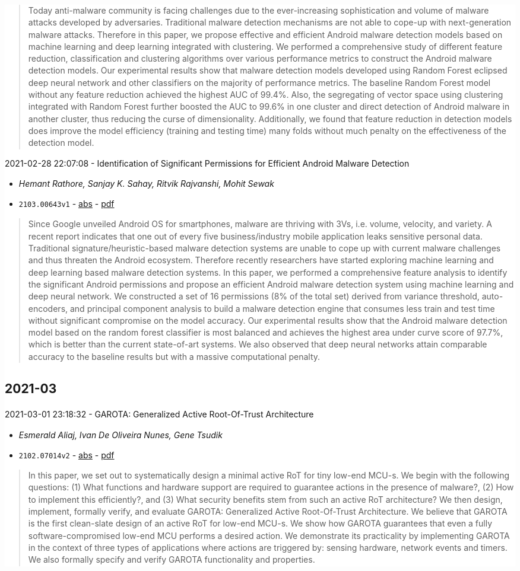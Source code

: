 > Today anti-malware community is facing challenges due to the ever-increasing sophistication and volume of malware attacks developed by adversaries. Traditional malware detection mechanisms are not able to cope-up with next-generation malware attacks. Therefore in this paper, we propose effective and efficient Android malware detection models based on machine learning and deep learning integrated with clustering. We performed a comprehensive study of different feature reduction, classification and clustering algorithms over various performance metrics to construct the Android malware detection models. Our experimental results show that malware detection models developed using Random Forest eclipsed deep neural network and other classifiers on the majority of performance metrics. The baseline Random Forest model without any feature reduction achieved the highest AUC of 99.4%. Also, the segregating of vector space using clustering integrated with Random Forest further boosted the AUC to 99.6% in one cluster and direct detection of Android malware in another cluster, thus reducing the curse of dimensionality. Additionally, we found that feature reduction in detection models does improve the model efficiency (training and testing time) many folds without much penalty on the effectiveness of the detection model.





<summary>2021-02-28 22:07:08 - Identification of Significant Permissions for Efficient Android Malware Detection</summary>

- *Hemant Rathore, Sanjay K. Sahay, Ritvik Rajvanshi, Mohit Sewak*

- `2103.00643v1` - [abs](http://arxiv.org/abs/2103.00643v1) - [pdf](http://arxiv.org/pdf/2103.00643v1)

> Since Google unveiled Android OS for smartphones, malware are thriving with 3Vs, i.e. volume, velocity, and variety. A recent report indicates that one out of every five business/industry mobile application leaks sensitive personal data. Traditional signature/heuristic-based malware detection systems are unable to cope up with current malware challenges and thus threaten the Android ecosystem. Therefore recently researchers have started exploring machine learning and deep learning based malware detection systems. In this paper, we performed a comprehensive feature analysis to identify the significant Android permissions and propose an efficient Android malware detection system using machine learning and deep neural network. We constructed a set of $16$ permissions ($8\%$ of the total set) derived from variance threshold, auto-encoders, and principal component analysis to build a malware detection engine that consumes less train and test time without significant compromise on the model accuracy. Our experimental results show that the Android malware detection model based on the random forest classifier is most balanced and achieves the highest area under curve score of $97.7\%$, which is better than the current state-of-art systems. We also observed that deep neural networks attain comparable accuracy to the baseline results but with a massive computational penalty.




## 2021-03



<summary>2021-03-01 23:18:32 - GAROTA: Generalized Active Root-Of-Trust Architecture</summary>

- *Esmerald Aliaj, Ivan De Oliveira Nunes, Gene Tsudik*

- `2102.07014v2` - [abs](http://arxiv.org/abs/2102.07014v2) - [pdf](http://arxiv.org/pdf/2102.07014v2)

> In this paper, we set out to systematically design a minimal active RoT for tiny low-end MCU-s. We begin with the following questions: (1) What functions and hardware support are required to guarantee actions in the presence of malware?, (2) How to implement this efficiently?, and (3) What security benefits stem from such an active RoT architecture? We then design, implement, formally verify, and evaluate GAROTA: Generalized Active Root-Of-Trust Architecture. We believe that GAROTA is the first clean-slate design of an active RoT for low-end MCU-s. We show how GAROTA guarantees that even a fully software-compromised low-end MCU performs a desired action. We demonstrate its practicality by implementing GAROTA in the context of three types of applications where actions are triggered by: sensing hardware, network events and timers. We also formally specify and verify GAROTA functionality and properties.
